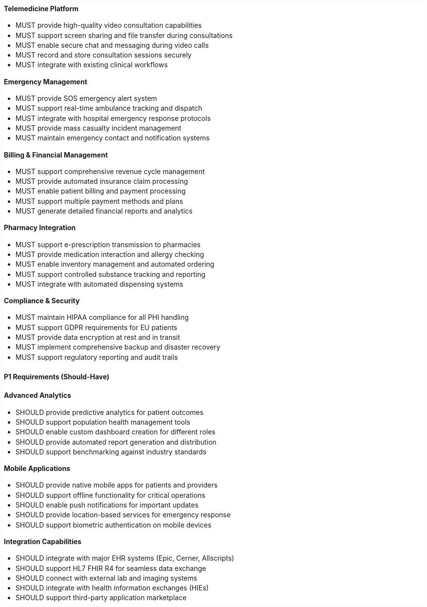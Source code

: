**Telemedicine Platform**
- MUST provide high-quality video consultation capabilities
- MUST support screen sharing and file transfer during consultations
- MUST enable secure chat and messaging during video calls
- MUST record and store consultation sessions securely
- MUST integrate with existing clinical workflows

**Emergency Management**
- MUST provide SOS emergency alert system
- MUST support real-time ambulance tracking and dispatch
- MUST integrate with hospital emergency response protocols
- MUST provide mass casualty incident management
- MUST maintain emergency contact and notification systems

**Billing & Financial Management**
- MUST support comprehensive revenue cycle management
- MUST provide automated insurance claim processing
- MUST enable patient billing and payment processing
- MUST support multiple payment methods and plans
- MUST generate detailed financial reports and analytics

**Pharmacy Integration**
- MUST support e-prescription transmission to pharmacies
- MUST provide medication interaction and allergy checking
- MUST enable inventory management and automated ordering
- MUST support controlled substance tracking and reporting
- MUST integrate with automated dispensing systems

**Compliance & Security**
- MUST maintain HIPAA compliance for all PHI handling
- MUST support GDPR requirements for EU patients
- MUST provide data encryption at rest and in transit
- MUST implement comprehensive backup and disaster recovery
- MUST support regulatory reporting and audit trails

#### P1 Requirements (Should-Have)

**Advanced Analytics**
- SHOULD provide predictive analytics for patient outcomes
- SHOULD support population health management tools
- SHOULD enable custom dashboard creation for different roles
- SHOULD provide automated report generation and distribution
- SHOULD support benchmarking against industry standards

**Mobile Applications**
- SHOULD provide native mobile apps for patients and providers
- SHOULD support offline functionality for critical operations
- SHOULD enable push notifications for important updates
- SHOULD provide location-based services for emergency response
- SHOULD support biometric authentication on mobile devices

**Integration Capabilities**
- SHOULD integrate with major EHR systems (Epic, Cerner, Allscripts)
- SHOULD support HL7 FHIR R4 for seamless data exchange
- SHOULD connect with external lab and imaging systems
- SHOULD integrate with health information exchanges (HIEs)
- SHOULD support third-party application marketplace
